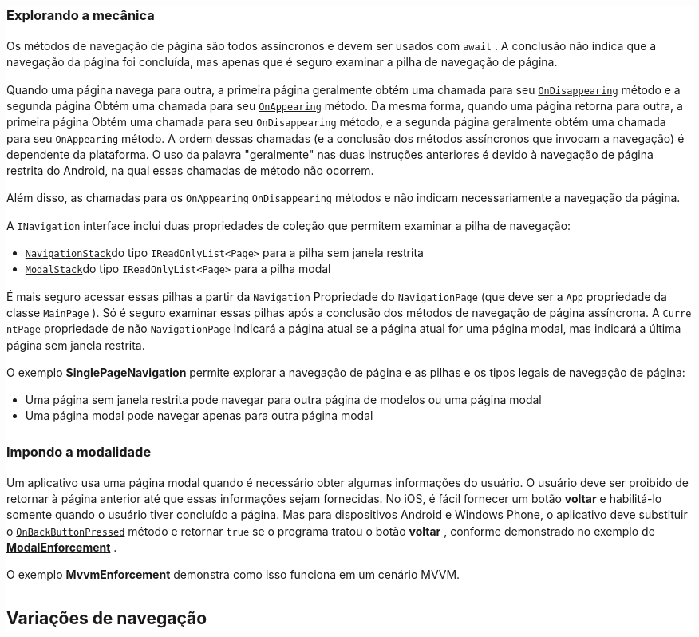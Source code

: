 ### <a name="exploring-the-mechanics"></a>Explorando a mecânica

Os métodos de navegação de página são todos assíncronos e devem ser usados com `await` . A conclusão não indica que a navegação da página foi concluída, mas apenas que é seguro examinar a pilha de navegação de página.

Quando uma página navega para outra, a primeira página geralmente obtém uma chamada para seu [`OnDisappearing`](xref:Xamarin.Forms.Page.OnDisappearing) método e a segunda página Obtém uma chamada para seu [`OnAppearing`](xref:Xamarin.Forms.Page.OnAppearing) método. Da mesma forma, quando uma página retorna para outra, a primeira página Obtém uma chamada para seu `OnDisappearing` método, e a segunda página geralmente obtém uma chamada para seu `OnAppearing` método. A ordem dessas chamadas (e a conclusão dos métodos assíncronos que invocam a navegação) é dependente da plataforma. O uso da palavra "geralmente" nas duas instruções anteriores é devido à navegação de página restrita do Android, na qual essas chamadas de método não ocorrem.

Além disso, as chamadas para os `OnAppearing` `OnDisappearing` métodos e não indicam necessariamente a navegação da página.

A `INavigation` interface inclui duas propriedades de coleção que permitem examinar a pilha de navegação:

- [`NavigationStack`](xref:Xamarin.Forms.INavigation.NavigationStack)do tipo `IReadOnlyList<Page>` para a pilha sem janela restrita
- [`ModalStack`](xref:Xamarin.Forms.INavigation.ModalStack)do tipo `IReadOnlyList<Page>` para a pilha modal

É mais seguro acessar essas pilhas a partir da `Navigation` Propriedade do `NavigationPage` (que deve ser a `App` propriedade da classe [`MainPage`](xref:Xamarin.Forms.Application.MainPage) ). Só é seguro examinar essas pilhas após a conclusão dos métodos de navegação de página assíncrona. A [`CurrentPage`](xref:Xamarin.Forms.NavigationPage.CurrentPage) propriedade de não `NavigationPage` indicará a página atual se a página atual for uma página modal, mas indicará a última página sem janela restrita.

O exemplo [**SinglePageNavigation**](https://github.com/xamarin/xamarin-forms-book-samples/tree/master/Chapter24/SinglePageNavigation) permite explorar a navegação de página e as pilhas e os tipos legais de navegação de página:

- Uma página sem janela restrita pode navegar para outra página de modelos ou uma página modal
- Uma página modal pode navegar apenas para outra página modal

### <a name="enforcing-modality"></a>Impondo a modalidade

Um aplicativo usa uma página modal quando é necessário obter algumas informações do usuário. O usuário deve ser proibido de retornar à página anterior até que essas informações sejam fornecidas. No iOS, é fácil fornecer um botão **voltar** e habilitá-lo somente quando o usuário tiver concluído a página. Mas para dispositivos Android e Windows Phone, o aplicativo deve substituir o [`OnBackButtonPressed`](xref:Xamarin.Forms.Page.OnBackButtonPressed) método e retornar `true` se o programa tratou o botão **voltar** , conforme demonstrado no exemplo de [**ModalEnforcement**](https://github.com/xamarin/xamarin-forms-book-samples/tree/master/Chapter24/ModalEnforcement) .

O exemplo [**MvvmEnforcement**](https://github.com/xamarin/xamarin-forms-book-samples/tree/master/Chapter24/MvvmEnforcement) demonstra como isso funciona em um cenário MVVM.

## <a name="navigation-variations"></a>Variações de navegação
